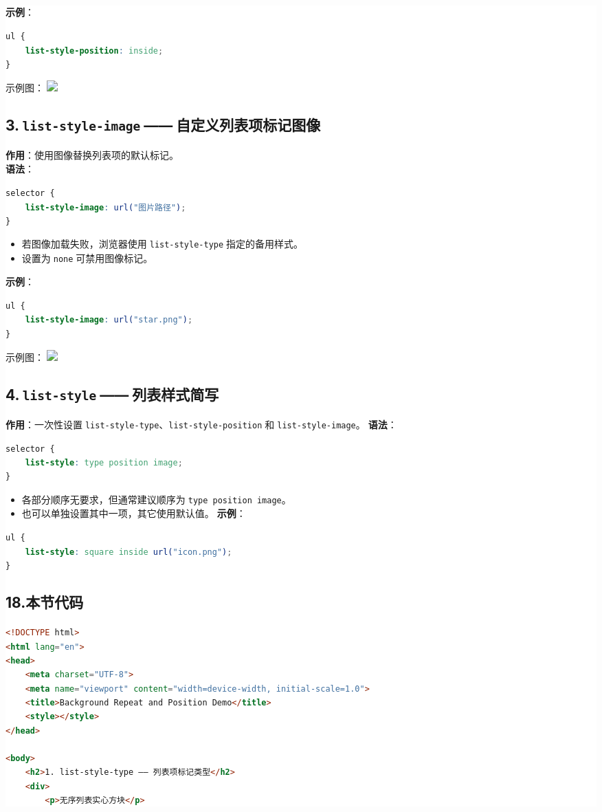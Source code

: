 **示例**：
```css
ul {
    list-style-position: inside;
}
```
示例图：
<img src="file-20250506224217208.png" style="width: 500px; height: auto;">


## 3. `list-style-image` —— 自定义列表项标记图像

**作用**：使用图像替换列表项的默认标记。  
**语法**：

```css
selector {
    list-style-image: url("图片路径");
}
```
- 若图像加载失败，浏览器使用 `list-style-type` 指定的备用样式。
- 设置为 `none` 可禁用图像标记。

**示例**：
```css
ul {
    list-style-image: url("star.png");
}
```
示例图：
<img src="file-20250507120021393.png" style="width: 300px; height: auto;">

## 4. `list-style` —— 列表样式简写

**作用**：一次性设置 `list-style-type`、`list-style-position` 和 `list-style-image`。
**语法**：
```css
selector {
    list-style: type position image;
}
```
- 各部分顺序无要求，但通常建议顺序为 `type position image`。
- 也可以单独设置其中一项，其它使用默认值。
**示例**：
```css
ul {
    list-style: square inside url("icon.png");
}
```

## 18.本节代码
```html
<!DOCTYPE html>
<html lang="en">
<head>
    <meta charset="UTF-8">
    <meta name="viewport" content="width=device-width, initial-scale=1.0">
    <title>Background Repeat and Position Demo</title>
    <style></style>
</head>

<body>
    <h2>1. list-style-type —— 列表项标记类型</h2>
    <div>
        <p>无序列表实心方块</p>
```